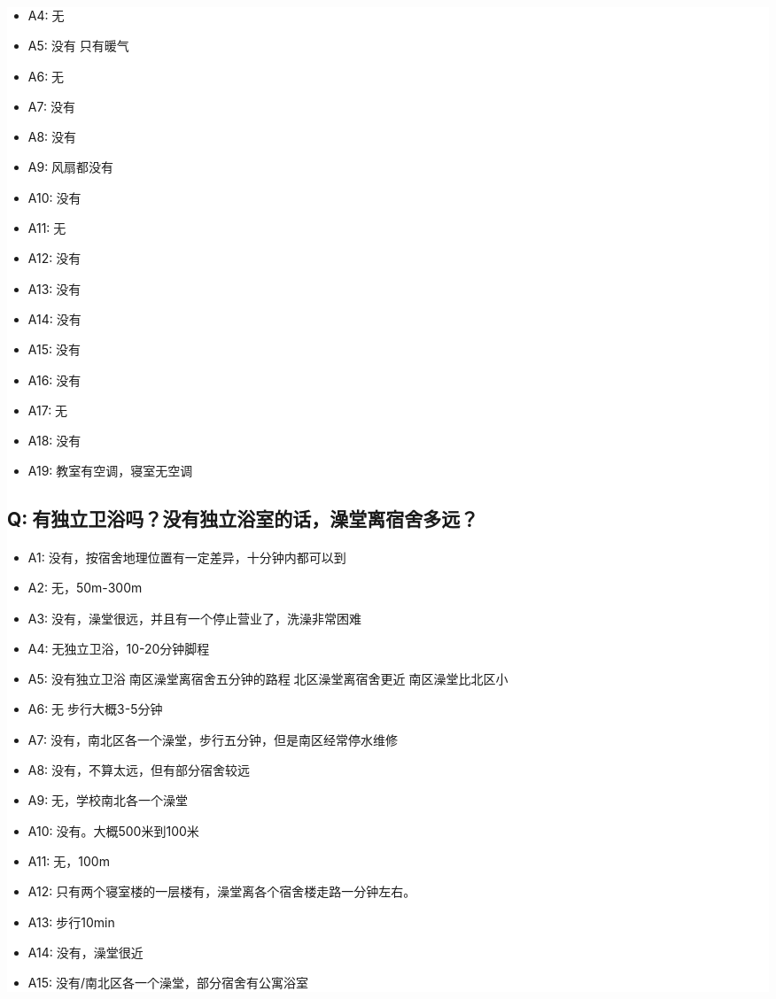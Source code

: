 - A4: 无

- A5: 没有 只有暖气

- A6: 无

- A7: 没有

- A8: 没有

- A9: 风扇都没有

- A10: 没有

- A11: 无

- A12: 没有

- A13: 没有

- A14: 没有

- A15: 没有

- A16: 没有

- A17: 无

- A18: 没有

- A19: 教室有空调，寝室无空调

## Q: 有独立卫浴吗？没有独立浴室的话，澡堂离宿舍多远？

- A1: 没有，按宿舍地理位置有一定差异，十分钟内都可以到

- A2: 无，50m-300m

- A3: 没有，澡堂很远，并且有一个停止营业了，洗澡非常困难

- A4: 无独立卫浴，10-20分钟脚程

- A5: 没有独立卫浴 南区澡堂离宿舍五分钟的路程 北区澡堂离宿舍更近 南区澡堂比北区小

- A6: 无 步行大概3-5分钟

- A7: 没有，南北区各一个澡堂，步行五分钟，但是南区经常停水维修

- A8: 没有，不算太远，但有部分宿舍较远

- A9: 无，学校南北各一个澡堂

- A10: 没有。大概500米到100米

- A11: 无，100m

- A12: 只有两个寝室楼的一层楼有，澡堂离各个宿舍楼走路一分钟左右。

- A13: 步行10min

- A14: 没有，澡堂很近

- A15: 没有/南北区各一个澡堂，部分宿舍有公寓浴室
